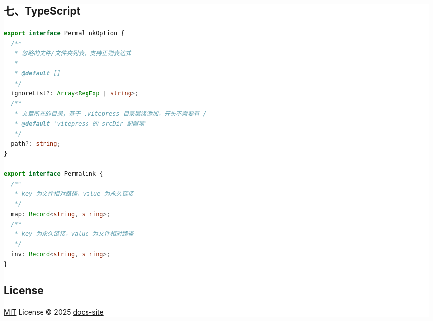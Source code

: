 ## 七、TypeScript

```typescript
export interface PermalinkOption {
  /**
   * 忽略的文件/文件夹列表，支持正则表达式
   *
   * @default []
   */
  ignoreList?: Array<RegExp | string>;
  /**
   * 文章所在的目录，基于 .vitepress 目录层级添加，开头不需要有 /
   * @default 'vitepress 的 srcDir 配置项'
   */
  path?: string;
}

export interface Permalink {
  /**
   * key 为文件相对路径，value 为永久链接
   */
  map: Record<string, string>;
  /**
   * key 为永久链接，value 为文件相对路径
   */
  inv: Record<string, string>;
}
```

## License

[MIT](https://mit-license.org/) License © 2025 [docs-site](https://github.com/docs-site/)
